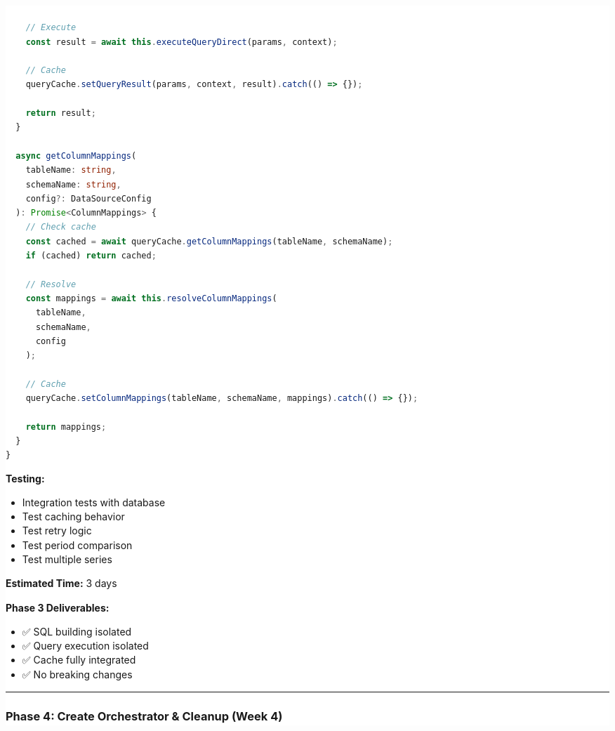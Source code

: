 ```typescript

    // Execute
    const result = await this.executeQueryDirect(params, context);

    // Cache
    queryCache.setQueryResult(params, context, result).catch(() => {});

    return result;
  }

  async getColumnMappings(
    tableName: string,
    schemaName: string,
    config?: DataSourceConfig
  ): Promise<ColumnMappings> {
    // Check cache
    const cached = await queryCache.getColumnMappings(tableName, schemaName);
    if (cached) return cached;

    // Resolve
    const mappings = await this.resolveColumnMappings(
      tableName,
      schemaName,
      config
    );

    // Cache
    queryCache.setColumnMappings(tableName, schemaName, mappings).catch(() => {});

    return mappings;
  }
}
```

**Testing:**
- Integration tests with database
- Test caching behavior
- Test retry logic
- Test period comparison
- Test multiple series

**Estimated Time:** 3 days

**Phase 3 Deliverables:**
- ✅ SQL building isolated
- ✅ Query execution isolated
- ✅ Cache fully integrated
- ✅ No breaking changes

---

### Phase 4: Create Orchestrator & Cleanup (Week 4)
